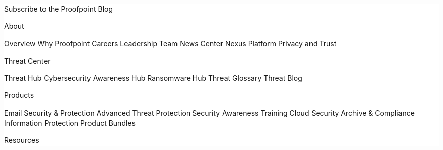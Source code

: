 Subscribe to the Proofpoint Blog

























About


Overview
Why Proofpoint
Careers
Leadership Team
News Center
Nexus Platform
Privacy and Trust




Threat Center


Threat Hub
Cybersecurity Awareness Hub
Ransomware Hub
Threat Glossary
Threat Blog








Products


Email Security & Protection
Advanced Threat Protection
Security Awareness Training
Cloud Security
Archive & Compliance
Information Protection
Product Bundles




Resources

